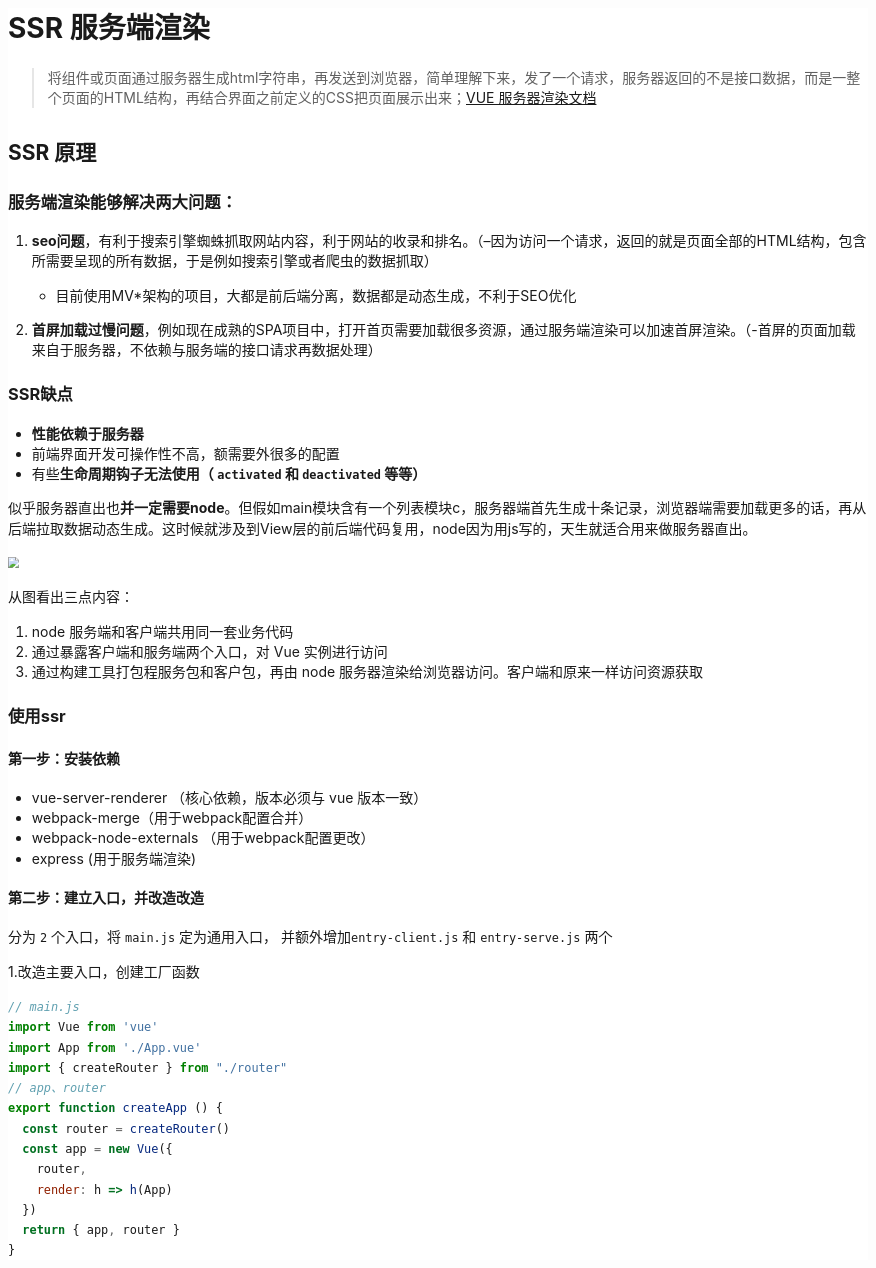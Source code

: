 # SSR 服务端渲染

> 将组件或页面通过服务器生成html字符串，再发送到浏览器，简单理解下来，发了一个请求，服务器返回的不是接口数据，而是一整个页面的HTML结构，再结合界面之前定义的CSS把页面展示出来；[VUE 服务器渲染文档](https://cn.vuejs.org/v2/guide/ssr.html)

## SSR 原理

### 服务端渲染能够解决两大问题：

1. **seo问题**，有利于搜索引擎蜘蛛抓取网站内容，利于网站的收录和排名。（–因为访问一个请求，返回的就是页面全部的HTML结构，包含所需要呈现的所有数据，于是例如搜索引擎或者爬虫的数据抓取）
   - 目前使用MV*架构的项目，大都是前后端分离，数据都是动态生成，不利于SEO优化

2. **首屏加载过慢问题**，例如现在成熟的SPA项目中，打开首页需要加载很多资源，通过服务端渲染可以加速首屏渲染。（-首屏的页面加载来自于服务器，不依赖与服务端的接口请求再数据处理）

### SSR缺点

- **性能依赖于服务器**
- 前端界面开发可操作性不高，额需要外很多的配置
- 有些**生命周期钩子无法使用（ `activated` 和 `deactivated` 等等）**

似乎服务器直出也**并一定需要node**。但假如main模块含有一个列表模块c，服务器端首先生成十条记录，浏览器端需要加载更多的话，再从后端拉取数据动态生成。这时候就涉及到View层的前后端代码复用，node因为用js写的，天生就适合用来做服务器直出。



<img src="https://i.loli.net/2020/03/15/no3uapSezZQ7y2P.png" style="zoom: 67%;" />

从图看出三点内容：

1. node 服务端和客户端共用同一套业务代码
2. 通过暴露客户端和服务端两个入口，对 Vue 实例进行访问
3. 通过构建工具打包程服务包和客户包，再由 node 服务器渲染给浏览器访问。客户端和原来一样访问资源获取

### 使用ssr

#### 第一步：安装依赖

- vue-server-renderer （核心依赖，版本必须与 vue 版本一致）
- webpack-merge（用于webpack配置合并）
- webpack-node-externals （用于webpack配置更改）
- express (用于服务端渲染)

#### 第二步：建立入口，并改造改造

分为 `2` 个入口，将 `main.js` 定为通用入口， 并额外增加`entry-client.js` 和 `entry-serve.js` 两个

1.改造主要入口，创建工厂函数

```js
// main.js
import Vue from 'vue'
import App from './App.vue'
import { createRouter } from "./router"
// app、router
export function createApp () {
  const router = createRouter()
  const app = new Vue({
    router,
    render: h => h(App)
  })
  return { app, router }
}
```
